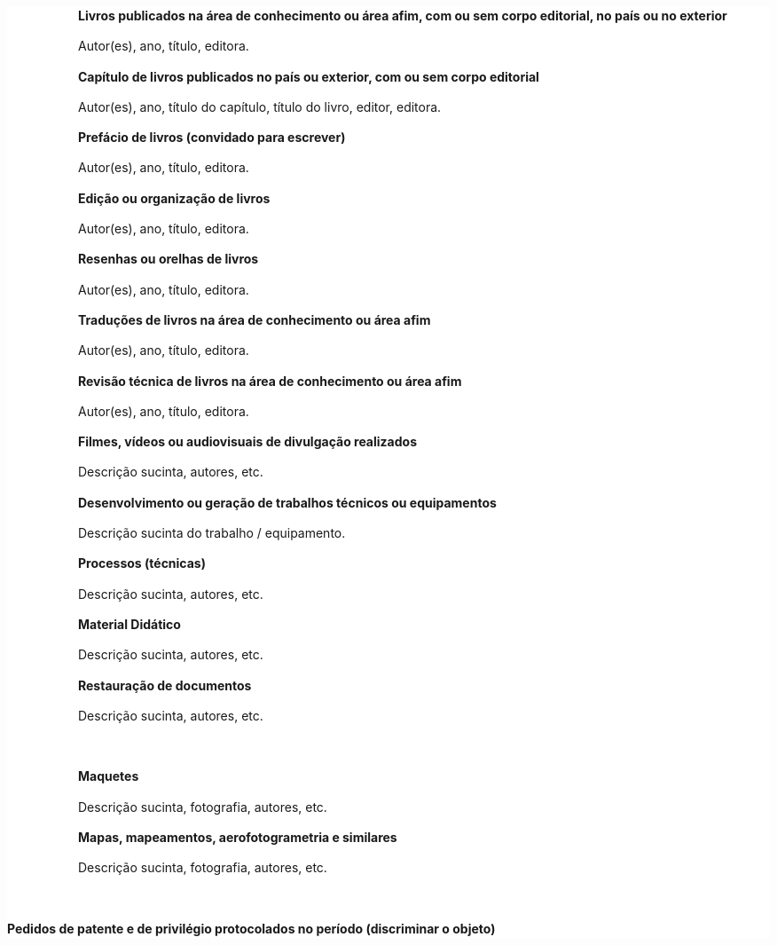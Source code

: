 </B><DIR>
<DIR>

<B><P>Livros publicados na &aacute;rea de conhecimento ou &aacute;rea afim, com ou sem corpo editorial, no pa&iacute;s ou no exterior</P>
</B><P>Autor(es), ano, t&iacute;tulo, editora.</P>
<B><P>Cap&iacute;tulo de livros publicados no pa&iacute;s ou exterior, com ou sem corpo editorial</P>
</B><P>Autor(es), ano, t&iacute;tulo do cap&iacute;tulo, t&iacute;tulo do livro, editor, editora.</P>
<B>
<P>Pref&aacute;cio de livros (convidado para escrever)</P>
</B><P>Autor(es), ano, t&iacute;tulo, editora.</P>

<B><P>Edi&ccedil;&atilde;o ou organiza&ccedil;&atilde;o de livros</P>
</B><P>Autor(es), ano, t&iacute;tulo, editora.</P>
<B>
<P>Resenhas ou orelhas de livros</P>
</B><P>Autor(es), ano, t&iacute;tulo, editora.</P>
<B>
<P>Tradu&ccedil;&otilde;es de livros na &aacute;rea de conhecimento ou &aacute;rea afim</P>
</B><P>Autor(es), ano, t&iacute;tulo, editora.</P>
<B>
<P>Revis&atilde;o t&eacute;cnica de livros na  &aacute;rea de conhecimento ou &aacute;rea afim</P>
</B><P>Autor(es), ano, t&iacute;tulo, editora.</P>

<B><P>Filmes, v&iacute;deos ou audiovisuais de divulga&ccedil;&atilde;o realizados</P>
</B><P>Descri&ccedil;&atilde;o sucinta, autores, etc.</P>
<B>
<P>Desenvolvimento ou gera&ccedil;&atilde;o de trabalhos t&eacute;cnicos ou equipamentos</P>
</B><P>Descri&ccedil;&atilde;o sucinta do trabalho / equipamento.</P>
<B>
<P>Processos (t&eacute;cnicas)</P>
</B><P>Descri&ccedil;&atilde;o sucinta, autores, etc.</P>
<B>
<P>Material Did&aacute;tico</P>
</B><P>Descri&ccedil;&atilde;o sucinta, autores, etc.</P>
<B>
<P>Restaura&ccedil;&atilde;o de documentos</P>
</B><P>Descri&ccedil;&atilde;o sucinta, autores, etc.</P>
<B>
<P>&nbsp;</P>
<P>Maquetes</P>
</B><P>Descri&ccedil;&atilde;o sucinta, fotografia, autores, etc.</P>
<B>
<P>Mapas, mapeamentos, aerofotogrametria e similares</P>
</B><P>Descri&ccedil;&atilde;o sucinta, fotografia, autores, etc.</P>
<B>
</B><P>&nbsp;</P></DIR>
</DIR>

<B><P>Pedidos de patente e de privil&eacute;gio protocolados no per&iacute;odo (discriminar o objeto)</P>
